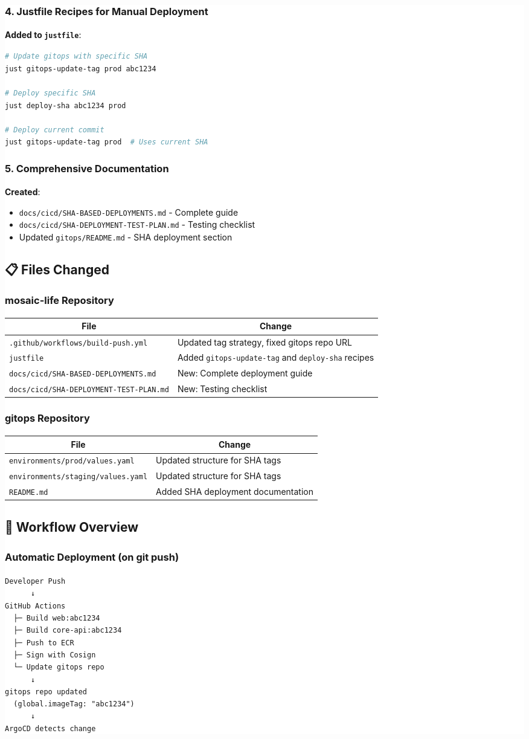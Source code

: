 ### 4. Justfile Recipes for Manual Deployment

**Added to `justfile`**:

```bash
# Update gitops with specific SHA
just gitops-update-tag prod abc1234

# Deploy specific SHA
just deploy-sha abc1234 prod

# Deploy current commit
just gitops-update-tag prod  # Uses current SHA
```

### 5. Comprehensive Documentation

**Created**:
- `docs/cicd/SHA-BASED-DEPLOYMENTS.md` - Complete guide
- `docs/cicd/SHA-DEPLOYMENT-TEST-PLAN.md` - Testing checklist
- Updated `gitops/README.md` - SHA deployment section

## 📋 Files Changed

### mosaic-life Repository

| File | Change |
|------|--------|
| `.github/workflows/build-push.yml` | Updated tag strategy, fixed gitops repo URL |
| `justfile` | Added `gitops-update-tag` and `deploy-sha` recipes |
| `docs/cicd/SHA-BASED-DEPLOYMENTS.md` | New: Complete deployment guide |
| `docs/cicd/SHA-DEPLOYMENT-TEST-PLAN.md` | New: Testing checklist |

### gitops Repository

| File | Change |
|------|--------|
| `environments/prod/values.yaml` | Updated structure for SHA tags |
| `environments/staging/values.yaml` | Updated structure for SHA tags |
| `README.md` | Added SHA deployment documentation |

## 🔄 Workflow Overview

### Automatic Deployment (on git push)

```
Developer Push
      ↓
GitHub Actions
  ├─ Build web:abc1234
  ├─ Build core-api:abc1234
  ├─ Push to ECR
  ├─ Sign with Cosign
  └─ Update gitops repo
      ↓
gitops repo updated
  (global.imageTag: "abc1234")
      ↓
ArgoCD detects change
```